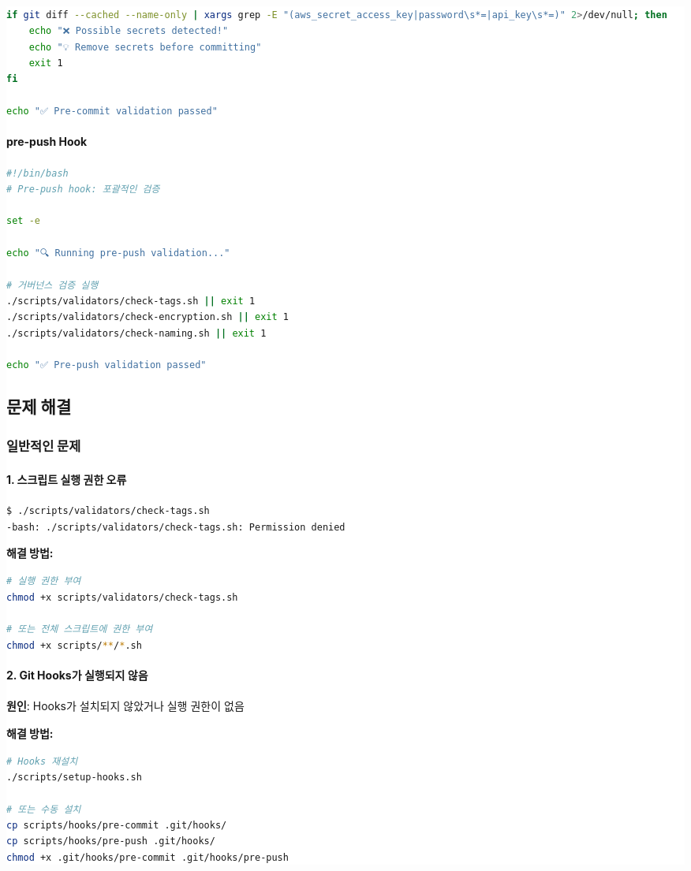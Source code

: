 ```bash
if git diff --cached --name-only | xargs grep -E "(aws_secret_access_key|password\s*=|api_key\s*=)" 2>/dev/null; then
    echo "❌ Possible secrets detected!"
    echo "💡 Remove secrets before committing"
    exit 1
fi

echo "✅ Pre-commit validation passed"
```

#### pre-push Hook

```bash
#!/bin/bash
# Pre-push hook: 포괄적인 검증

set -e

echo "🔍 Running pre-push validation..."

# 거버넌스 검증 실행
./scripts/validators/check-tags.sh || exit 1
./scripts/validators/check-encryption.sh || exit 1
./scripts/validators/check-naming.sh || exit 1

echo "✅ Pre-push validation passed"
```

## 문제 해결

### 일반적인 문제

#### 1. 스크립트 실행 권한 오류

```bash
$ ./scripts/validators/check-tags.sh
-bash: ./scripts/validators/check-tags.sh: Permission denied
```

**해결 방법:**
```bash
# 실행 권한 부여
chmod +x scripts/validators/check-tags.sh

# 또는 전체 스크립트에 권한 부여
chmod +x scripts/**/*.sh
```

#### 2. Git Hooks가 실행되지 않음

**원인**: Hooks가 설치되지 않았거나 실행 권한이 없음

**해결 방법:**
```bash
# Hooks 재설치
./scripts/setup-hooks.sh

# 또는 수동 설치
cp scripts/hooks/pre-commit .git/hooks/
cp scripts/hooks/pre-push .git/hooks/
chmod +x .git/hooks/pre-commit .git/hooks/pre-push
```
